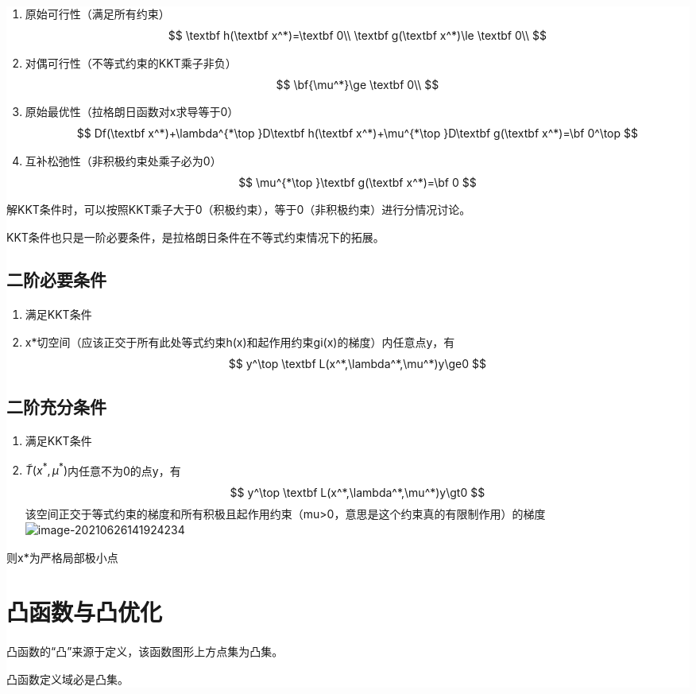 1. 原始可行性（满足所有约束）
   $$
   \textbf h(\textbf x^*)=\textbf 0\\
   \textbf g(\textbf x^*)\le \textbf 0\\
   $$

2. 对偶可行性（不等式约束的KKT乘子非负）
   $$
   \bf{\mu^*}\ge \textbf 0\\
   $$

3. 原始最优性（拉格朗日函数对x求导等于0）
   $$
   Df(\textbf x^*)+\lambda^{*\top }D\textbf h(\textbf x^*)+\mu^{*\top }D\textbf g(\textbf x^*)=\bf 0^\top
   $$

4. 互补松弛性（非积极约束处乘子必为0）
   $$
   \mu^{*\top }\textbf g(\textbf x^*)=\bf 0
   $$

解KKT条件时，可以按照KKT乘子大于0（积极约束），等于0（非积极约束）进行分情况讨论。

KKT条件也只是一阶必要条件，是拉格朗日条件在不等式约束情况下的拓展。

## 二阶必要条件

1. 满足KKT条件

2. x*切空间（应该正交于所有此处等式约束h(x)和起作用约束gi(x)的梯度）内任意点y，有
   $$
   y^\top \textbf L(x^*,\lambda^*,\mu^*)y\ge0
   $$

## 二阶充分条件

1. 满足KKT条件

2. $\widetilde T(x^*,\mu^*)$内任意不为0的点y，有
   $$
   y^\top \textbf L(x^*,\lambda^*,\mu^*)y\gt0
   $$
   该空间正交于等式约束的梯度和所有积极且起作用约束（mu>0，意思是这个约束真的有限制作用）的梯度
   ![image-20210626141924234](image-20210626141924234.png)

则x*为严格局部极小点

# 凸函数与凸优化

凸函数的“凸”来源于定义，该函数图形上方点集为凸集。

凸函数定义域必是凸集。
